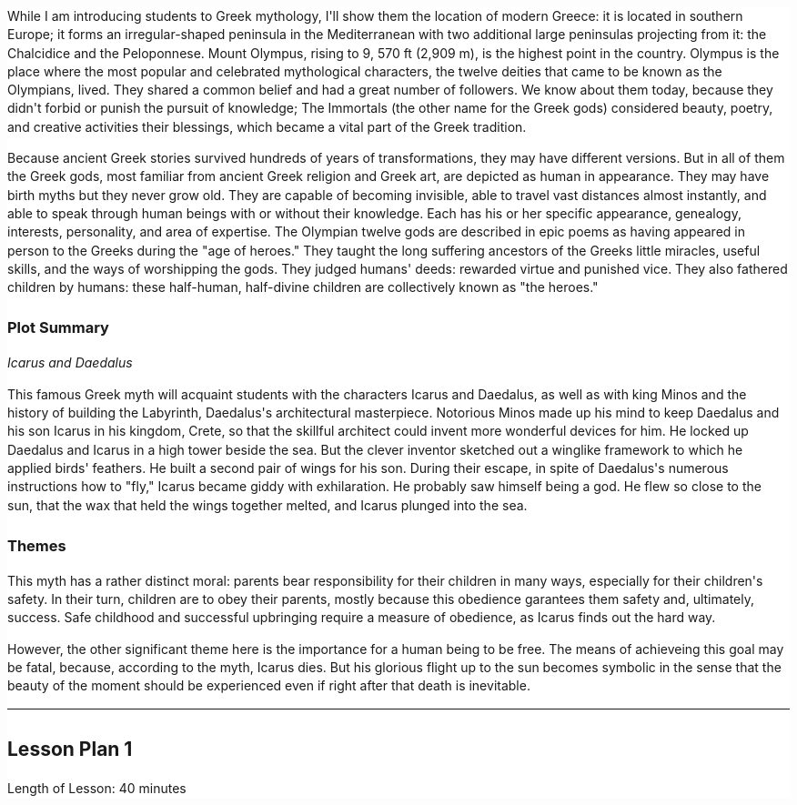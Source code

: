 While I am introducing students to Greek mythology, I'll show them the location of modern Greece: it is located in southern Europe; it forms an irregular-shaped peninsula in the Mediterranean with two additional large peninsulas projecting from it:  the Chalcidice and the Peloponnese. Mount Olympus, rising to 9, 570 ft (2,909 m), is the highest point in the country. Olympus is the place where the most popular and celebrated mythological characters, the twelve deities that came to be known as the Olympians, lived. They shared a common belief and had a great number of followers. We know about them today, because they didn't forbid or punish the pursuit of knowledge; The Immortals (the other name for the Greek gods) considered beauty, poetry, and creative activities their blessings, which became a vital part of the Greek tradition.
</p>
<p>
Because ancient Greek stories survived hundreds of years of transformations, they may have different versions. But in all of them the Greek gods, most familiar from ancient Greek religion and Greek art, are depicted as human in appearance. They may have birth myths but they never grow old. They are capable of becoming invisible, able to travel vast distances almost instantly, and able to speak through human beings with or without their knowledge. Each has his or her specific appearance, genealogy, interests, personality, and area of expertise. The Olympian twelve gods are described in epic poems as having appeared in person to the Greeks during the "age of heroes." They taught the long suffering ancestors of the Greeks little miracles, useful skills, and the ways of worshipping the gods.  They judged humans' deeds: rewarded virtue and punished vice. They also fathered children by humans: these half-human, half-divine children are collectively known as "the heroes."
</p>
<h3>
Plot Summary
</h3>
<p>
<i>
Icarus and Daedalus
</i>
</p>
<p>
This famous Greek myth will acquaint students with the characters Icarus and Daedalus, as well as with king Minos and the history of building the Labyrinth, Daedalus's architectural masterpiece. Notorious Minos made up his mind to keep Daedalus and his son Icarus in his kingdom, Crete, so that the skillful architect could invent more wonderful devices for him. He locked up Daedalus and Icarus in a high tower beside the sea. But the clever inventor sketched out a winglike framework to which he applied birds' feathers. He built a second pair of wings for his son. During their escape, in spite of Daedalus's numerous instructions how to "fly," Icarus became giddy with exhilaration.  He probably saw himself being a god. He flew so close to the sun, that the wax that held the wings together melted, and Icarus plunged into the sea.
</p>
<h3>
Themes
</h3>
<p>
This myth has a rather distinct moral: parents bear responsibility for their children in many ways, especially for their children's safety. In their turn, children are to obey their parents, mostly because this obedience garantees them safety and, ultimately, success.  Safe childhood and successful upbringing require a measure of obedience, as Icarus finds out the hard way.
</p>
<p>
However, the other significant theme here is the importance for a human being to be free. The means of achieveing this goal may be fatal, because, according to the myth, Icarus dies. But his glorious flight up to the sun becomes symbolic in the sense that the beauty of the moment should be experienced even if right after that death is inevitable.
</p>
<hr/>
<h2>
Lesson Plan 1
</h2>
<b>
</b>
<p>
Length of Lesson: 40 minutes